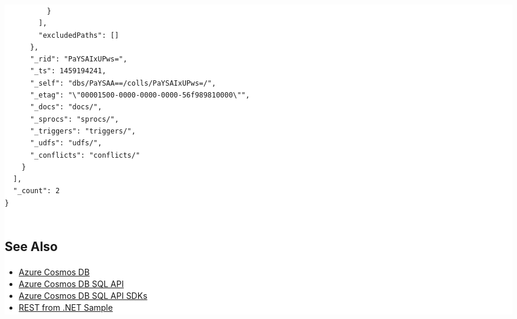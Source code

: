 ```  
          }  
        ],  
        "excludedPaths": []  
      },  
      "_rid": "PaYSAIxUPws=",  
      "_ts": 1459194241,  
      "_self": "dbs/PaYSAA==/colls/PaYSAIxUPws=/",  
      "_etag": "\"00001500-0000-0000-0000-56f989810000\"",  
      "_docs": "docs/",  
      "_sprocs": "sprocs/",  
      "_triggers": "triggers/",  
      "_udfs": "udfs/",  
      "_conflicts": "conflicts/"  
    }  
  ],  
  "_count": 2  
}  
  
```  
  
## See Also  
* [Azure Cosmos DB](https://docs.microsoft.com/azure/cosmos-db/introduction) 
* [Azure Cosmos DB SQL API](https://docs.microsoft.com/azure/cosmos-db/sql-api-introduction)   
* [Azure Cosmos DB SQL API SDKs](/azure/cosmos-db/sql-api-sdk-dotnet)    
* [REST from .NET Sample](https://github.com/Azure/azure-documentdb-dotnet/tree/master/samples/rest-from-.net)  
  
  

